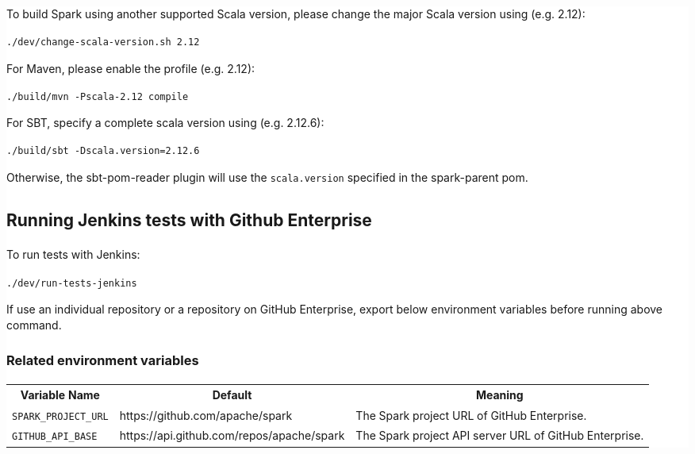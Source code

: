 To build Spark using another supported Scala version, please change the major Scala version using (e.g. 2.12):

    ./dev/change-scala-version.sh 2.12

For Maven, please enable the profile (e.g. 2.12):

    ./build/mvn -Pscala-2.12 compile

For SBT, specify a complete scala version using (e.g. 2.12.6):

    ./build/sbt -Dscala.version=2.12.6

Otherwise, the sbt-pom-reader plugin will use the `scala.version` specified in the spark-parent pom.

## Running Jenkins tests with Github Enterprise

To run tests with Jenkins:

    ./dev/run-tests-jenkins

If use an individual repository or a repository on GitHub Enterprise, export below environment variables before running above command.

### Related environment variables

<table class="table">
<tr><th>Variable Name</th><th>Default</th><th>Meaning</th></tr>
<tr>
  <td><code>SPARK_PROJECT_URL</code></td>
  <td>https://github.com/apache/spark</td>
  <td>
    The Spark project URL of GitHub Enterprise.
  </td>
</tr>
<tr>
  <td><code>GITHUB_API_BASE</code></td>
  <td>https://api.github.com/repos/apache/spark</td>
  <td>
    The Spark project API server URL of GitHub Enterprise.
  </td>
</tr>
</table>
